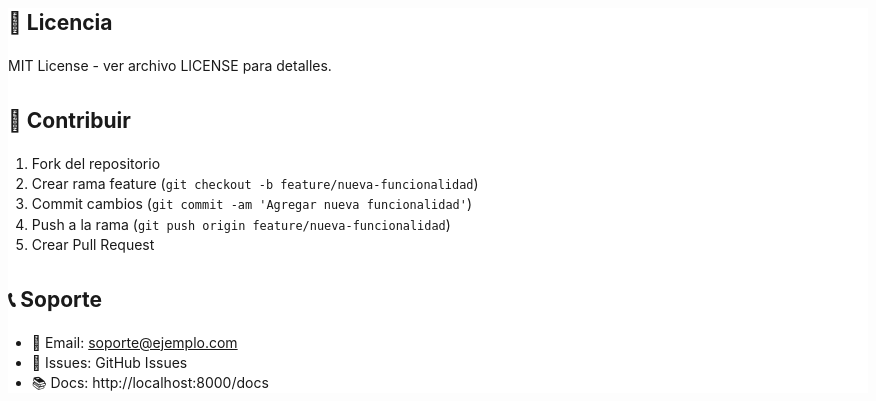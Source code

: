## 📄 Licencia

MIT License - ver archivo LICENSE para detalles.

## 🤝 Contribuir

1. Fork del repositorio
2. Crear rama feature (`git checkout -b feature/nueva-funcionalidad`)
3. Commit cambios (`git commit -am 'Agregar nueva funcionalidad'`)
4. Push a la rama (`git push origin feature/nueva-funcionalidad`)
5. Crear Pull Request

## 📞 Soporte

- 📧 Email: soporte@ejemplo.com
- 🐛 Issues: GitHub Issues
- 📚 Docs: http://localhost:8000/docs
